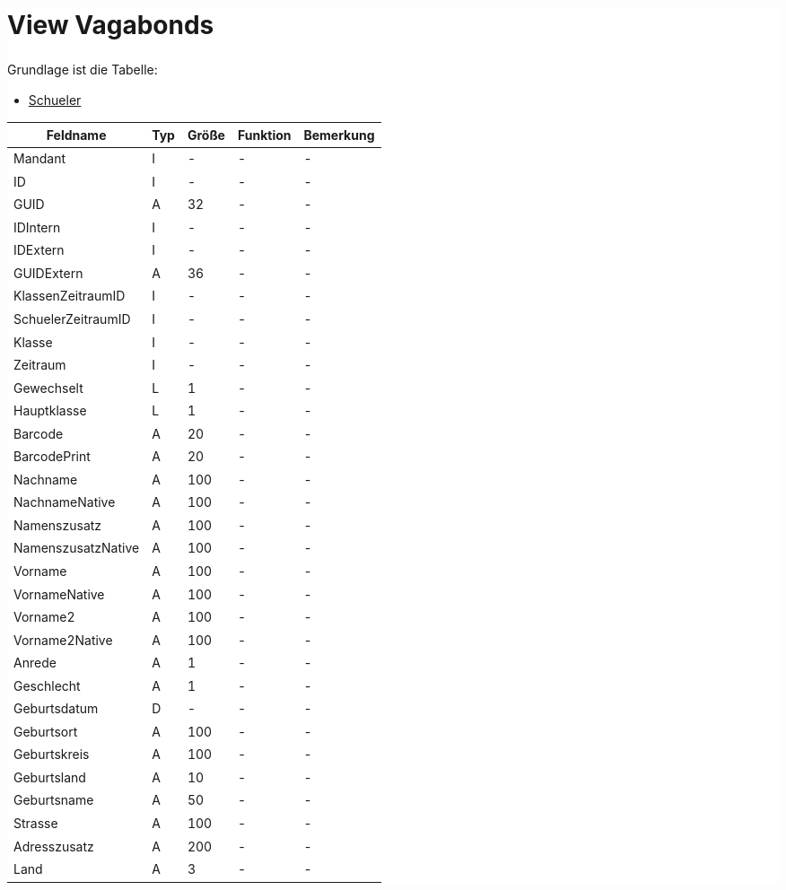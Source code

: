 # View Vagabonds

Grundlage ist die Tabelle:

* [Schueler](https://doc.magellan7-toolbox.stueber.de/datenstruktur/tabellen/Schueler//)

| Feldname                      | Typ | Größe | Funktion | Bemerkung                  |
|-------------------------------|-----|-------|----------|----------------------------|
| Mandant                       | I   | -     | -        | -                          |
| ID                            | I   | -     | -        | -                          |
| GUID                          | A   | 32    | -        | -                          |
| IDIntern                      | I   | -     | -        | -                          |
| IDExtern                      | I   | -     | -        | -                          |
| GUIDExtern                    | A   | 36    | -        | -                          |
| KlassenZeitraumID             | I   | -     | -        | -                          |
| SchuelerZeitraumID            | I   | -     | -        | -                          |
| Klasse                        | I   | -     | -        | -                          |
| Zeitraum                      | I   | -     | -        | -                          |
| Gewechselt                    | L   | 1     | -        | -                          |
| Hauptklasse                   | L   | 1     | -        | -                          |
| Barcode                       | A   | 20    | -        | -                          |
| BarcodePrint                  | A   | 20    | -        | -                          |
| Nachname                      | A   | 100   | -        | -                          |
| NachnameNative                | A   | 100   | -        | -                          |
| Namenszusatz                  | A   | 100   | -        | -                          |
| NamenszusatzNative            | A   | 100   | -        | -                          |
| Vorname                       | A   | 100   | -        | -                          |
| VornameNative                 | A   | 100   | -        | -                          |
| Vorname2                      | A   | 100   | -        | -                          |
| Vorname2Native                | A   | 100   | -        | -                          |
| Anrede                        | A   | 1     | -        | -                          |
| Geschlecht                    | A   | 1     | -        | -                          |
| Geburtsdatum                  | D   | -     | -        | -                          |
| Geburtsort                    | A   | 100   | -        | -                          |
| Geburtskreis                  | A   | 100   | -        | -                          |
| Geburtsland                   | A   | 10    | -        | -                          |
| Geburtsname                   | A   | 50    | -        | -                          |
| Strasse                       | A   | 100   | -        | -                          |
| Adresszusatz                  | A   | 200   | -        | -                          |
| Land                          | A   | 3     | -        | -                          |